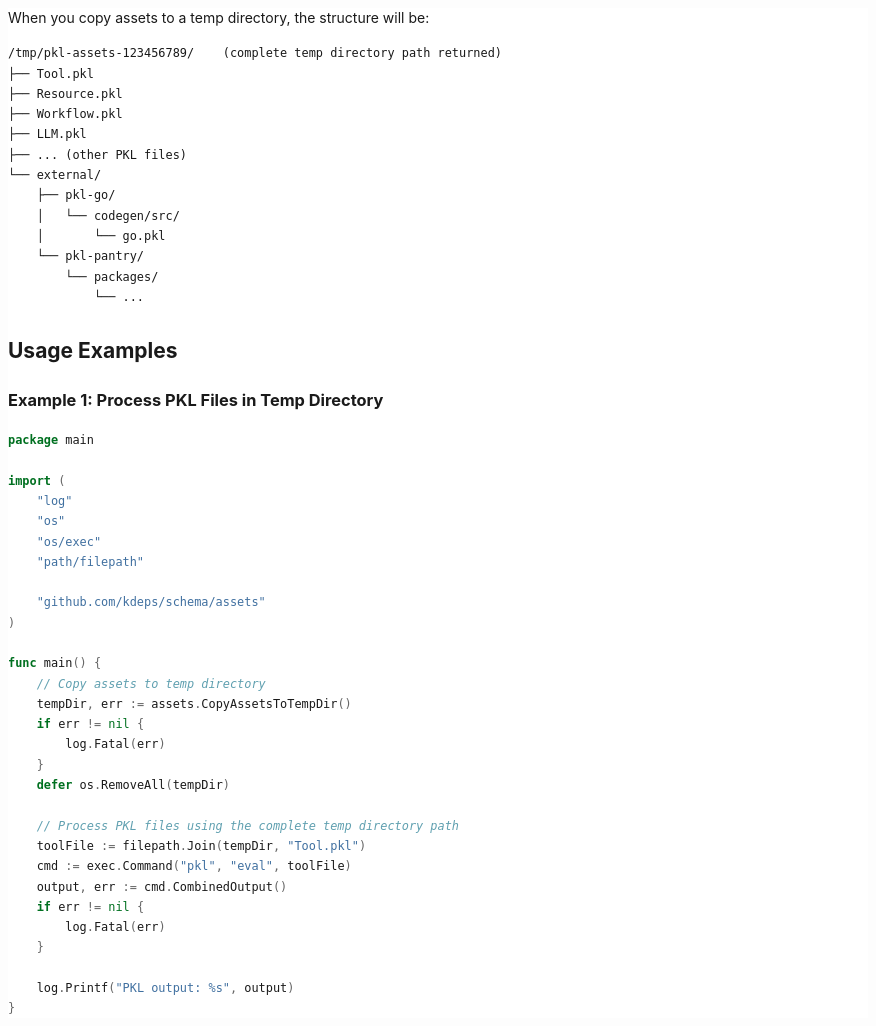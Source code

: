 When you copy assets to a temp directory, the structure will be:

```
/tmp/pkl-assets-123456789/    (complete temp directory path returned)
├── Tool.pkl
├── Resource.pkl
├── Workflow.pkl
├── LLM.pkl
├── ... (other PKL files)
└── external/
    ├── pkl-go/
    │   └── codegen/src/
    │       └── go.pkl
    └── pkl-pantry/
        └── packages/
            └── ...
```

## Usage Examples

### Example 1: Process PKL Files in Temp Directory
```go
package main

import (
    "log"
    "os"
    "os/exec"
    "path/filepath"

    "github.com/kdeps/schema/assets"
)

func main() {
    // Copy assets to temp directory
    tempDir, err := assets.CopyAssetsToTempDir()
    if err != nil {
        log.Fatal(err)
    }
    defer os.RemoveAll(tempDir)

    // Process PKL files using the complete temp directory path
    toolFile := filepath.Join(tempDir, "Tool.pkl")
    cmd := exec.Command("pkl", "eval", toolFile)
    output, err := cmd.CombinedOutput()
    if err != nil {
        log.Fatal(err)
    }

    log.Printf("PKL output: %s", output)
}
```
